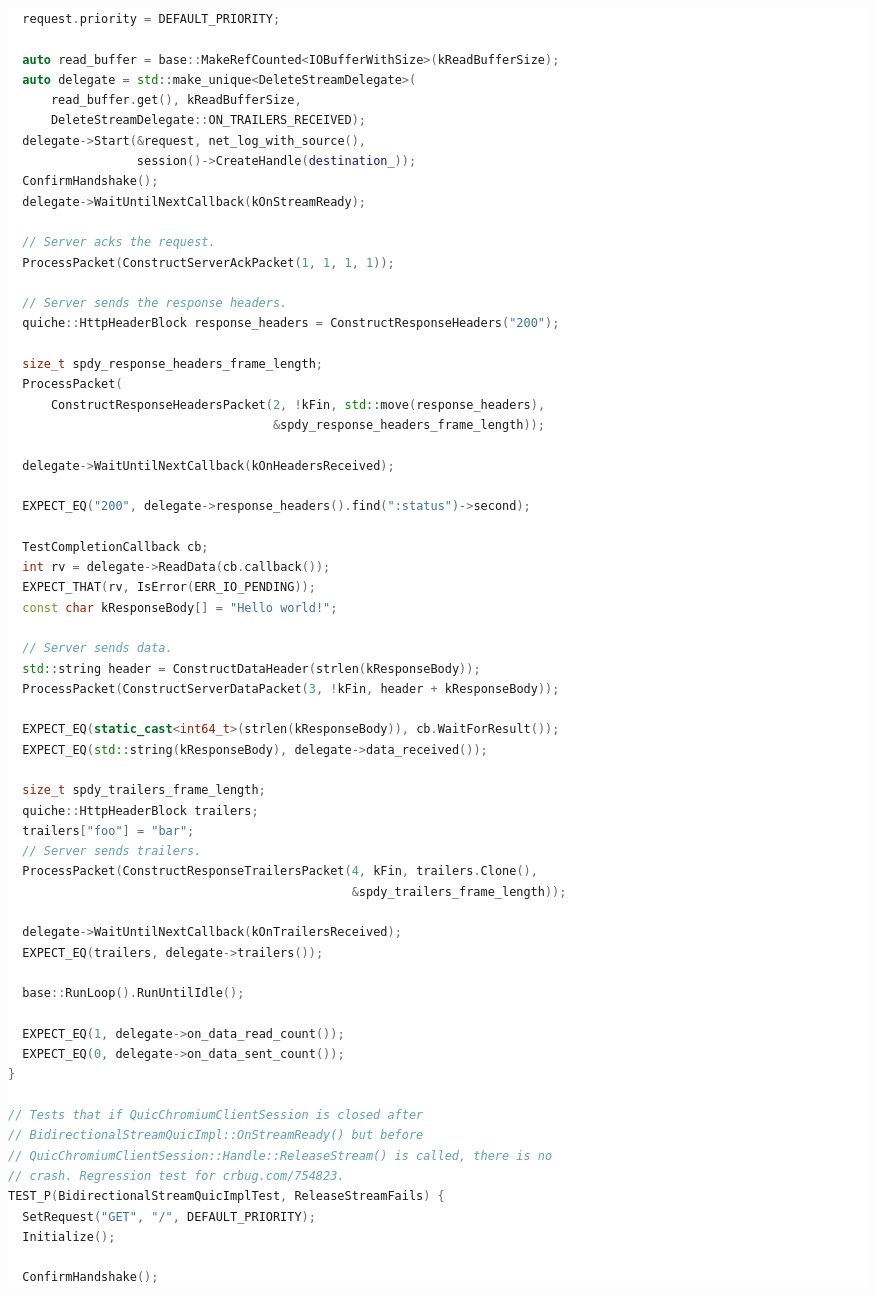 ```cpp
  request.priority = DEFAULT_PRIORITY;

  auto read_buffer = base::MakeRefCounted<IOBufferWithSize>(kReadBufferSize);
  auto delegate = std::make_unique<DeleteStreamDelegate>(
      read_buffer.get(), kReadBufferSize,
      DeleteStreamDelegate::ON_TRAILERS_RECEIVED);
  delegate->Start(&request, net_log_with_source(),
                  session()->CreateHandle(destination_));
  ConfirmHandshake();
  delegate->WaitUntilNextCallback(kOnStreamReady);

  // Server acks the request.
  ProcessPacket(ConstructServerAckPacket(1, 1, 1, 1));

  // Server sends the response headers.
  quiche::HttpHeaderBlock response_headers = ConstructResponseHeaders("200");

  size_t spdy_response_headers_frame_length;
  ProcessPacket(
      ConstructResponseHeadersPacket(2, !kFin, std::move(response_headers),
                                     &spdy_response_headers_frame_length));

  delegate->WaitUntilNextCallback(kOnHeadersReceived);

  EXPECT_EQ("200", delegate->response_headers().find(":status")->second);

  TestCompletionCallback cb;
  int rv = delegate->ReadData(cb.callback());
  EXPECT_THAT(rv, IsError(ERR_IO_PENDING));
  const char kResponseBody[] = "Hello world!";

  // Server sends data.
  std::string header = ConstructDataHeader(strlen(kResponseBody));
  ProcessPacket(ConstructServerDataPacket(3, !kFin, header + kResponseBody));

  EXPECT_EQ(static_cast<int64_t>(strlen(kResponseBody)), cb.WaitForResult());
  EXPECT_EQ(std::string(kResponseBody), delegate->data_received());

  size_t spdy_trailers_frame_length;
  quiche::HttpHeaderBlock trailers;
  trailers["foo"] = "bar";
  // Server sends trailers.
  ProcessPacket(ConstructResponseTrailersPacket(4, kFin, trailers.Clone(),
                                                &spdy_trailers_frame_length));

  delegate->WaitUntilNextCallback(kOnTrailersReceived);
  EXPECT_EQ(trailers, delegate->trailers());

  base::RunLoop().RunUntilIdle();

  EXPECT_EQ(1, delegate->on_data_read_count());
  EXPECT_EQ(0, delegate->on_data_sent_count());
}

// Tests that if QuicChromiumClientSession is closed after
// BidirectionalStreamQuicImpl::OnStreamReady() but before
// QuicChromiumClientSession::Handle::ReleaseStream() is called, there is no
// crash. Regression test for crbug.com/754823.
TEST_P(BidirectionalStreamQuicImplTest, ReleaseStreamFails) {
  SetRequest("GET", "/", DEFAULT_PRIORITY);
  Initialize();

  ConfirmHandshake();
```